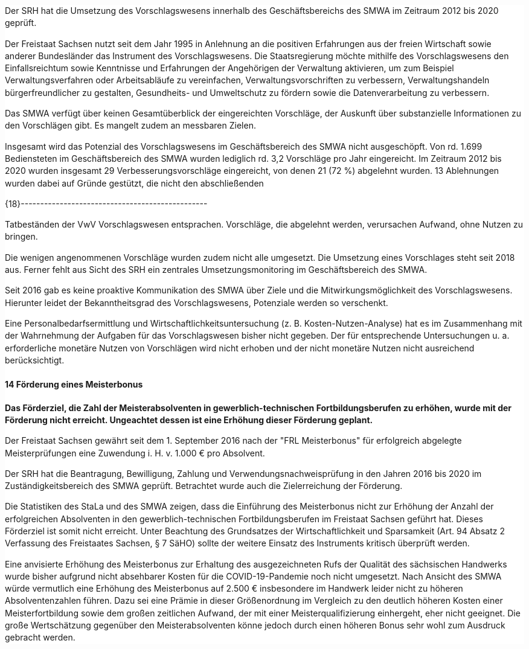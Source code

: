  Der SRH hat die Umsetzung des Vorschlagswesens innerhalb des Geschäftsbereichs des SMWA im Zeitraum 2012 bis 2020 geprüft.

 Der Freistaat Sachsen nutzt seit dem Jahr 1995 in Anlehnung an die positiven Erfahrungen aus der freien Wirtschaft sowie anderer Bundesländer das Instrument des Vorschlagswesens. Die Staatsregierung möchte mithilfe des Vorschlagswesens den Einfallsreichtum sowie Kenntnisse und Erfahrungen der Angehörigen der Verwaltung aktivieren, um zum Beispiel Verwaltungsverfahren oder Arbeitsabläufe zu vereinfachen, Verwaltungsvorschriften zu verbessern, Verwaltungshandeln bürgerfreundlicher zu gestalten, Gesundheits- und Umweltschutz zu fördern sowie die Datenverarbeitung zu verbessern.

 Das SMWA verfügt über keinen Gesamtüberblick der eingereichten Vorschläge, der Auskunft über substanzielle Informationen zu den Vorschlägen gibt. Es mangelt zudem an messbaren Zielen.

 Insgesamt wird das Potenzial des Vorschlagswesens im Geschäftsbereich des SMWA nicht ausgeschöpft. Von rd. 1.699 Bediensteten im Geschäftsbereich des SMWA wurden lediglich rd. 3,2 Vorschläge pro Jahr eingereicht. Im Zeitraum 2012 bis 2020 wurden insgesamt 29 Verbesserungsvorschläge eingereicht, von denen 21 (72 %) abgelehnt wurden. 13 Ablehnungen wurden dabei auf Gründe gestützt, die nicht den abschließenden

{18}------------------------------------------------

 Tatbeständen der VwV Vorschlagswesen entsprachen. Vorschläge, die abgelehnt werden, verursachen Aufwand, ohne Nutzen zu bringen.

 Die wenigen angenommenen Vorschläge wurden zudem nicht alle umgesetzt. Die Umsetzung eines Vorschlages steht seit 2018 aus. Ferner fehlt aus Sicht des SRH ein zentrales Umsetzungsmonitoring im Geschäftsbereich des SMWA.

 Seit 2016 gab es keine proaktive Kommunikation des SMWA über Ziele und die Mitwirkungsmöglichkeit des Vorschlagswesens. Hierunter leidet der Bekanntheitsgrad des Vorschlagswesens, Potenziale werden so verschenkt.

 Eine Personalbedarfsermittlung und Wirtschaftlichkeitsuntersuchung (z. B. Kosten-Nutzen-Analyse) hat es im Zusammenhang mit der Wahrnehmung der Aufgaben für das Vorschlagswesen bisher nicht gegeben. Der für entsprechende Untersuchungen u. a. erforderliche monetäre Nutzen von Vorschlägen wird nicht erhoben und der nicht monetäre Nutzen nicht ausreichend berücksichtigt.

#### 14 **Förderung eines Meisterbonus**

 **Das Förderziel, die Zahl der Meisterabsolventen in gewerblich-technischen Fortbildungsberufen zu erhöhen, wurde mit der Förderung nicht erreicht. Ungeachtet dessen ist eine Erhöhung dieser Förderung geplant.** 

 Der Freistaat Sachsen gewährt seit dem 1. September 2016 nach der "FRL Meisterbonus" für erfolgreich abgelegte Meisterprüfungen eine Zuwendung i. H. v. 1.000 € pro Absolvent.

 Der SRH hat die Beantragung, Bewilligung, Zahlung und Verwendungsnachweisprüfung in den Jahren 2016 bis 2020 im Zuständigkeitsbereich des SMWA geprüft. Betrachtet wurde auch die Zielerreichung der Förderung.

 Die Statistiken des StaLa und des SMWA zeigen, dass die Einführung des Meisterbonus nicht zur Erhöhung der Anzahl der erfolgreichen Absolventen in den gewerblich-technischen Fortbildungsberufen im Freistaat Sachsen geführt hat. Dieses Förderziel ist somit nicht erreicht. Unter Beachtung des Grundsatzes der Wirtschaftlichkeit und Sparsamkeit (Art. 94 Absatz 2 Verfassung des Freistaates Sachsen, § 7 SäHO) sollte der weitere Einsatz des Instruments kritisch überprüft werden.

 Eine anvisierte Erhöhung des Meisterbonus zur Erhaltung des ausgezeichneten Rufs der Qualität des sächsischen Handwerks wurde bisher aufgrund nicht absehbarer Kosten für die COVID-19-Pandemie noch nicht umgesetzt. Nach Ansicht des SMWA würde vermutlich eine Erhöhung des Meisterbonus auf 2.500 € insbesondere im Handwerk leider nicht zu höheren Absolventenzahlen führen. Dazu sei eine Prämie in dieser Größenordnung im Vergleich zu den deutlich höheren Kosten einer Meisterfortbildung sowie dem großen zeitlichen Aufwand, der mit einer Meisterqualifizierung einhergeht, eher nicht geeignet. Die große Wertschätzung gegenüber den Meisterabsolventen könne jedoch durch einen höheren Bonus sehr wohl zum Ausdruck gebracht werden.
